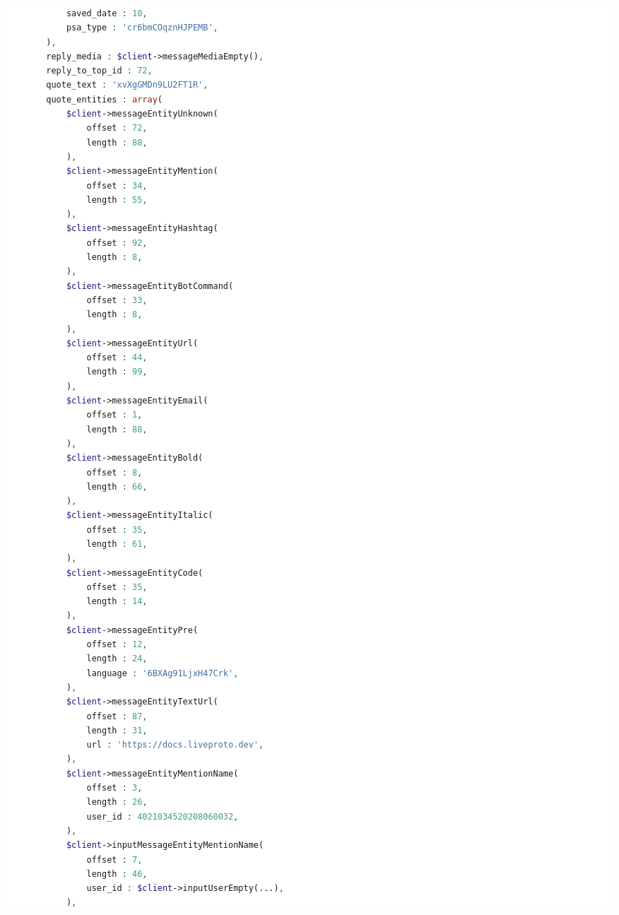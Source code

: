 ```php
			saved_date : 10,
			psa_type : 'cr6bmCOqznHJPEMB',
		),
		reply_media : $client->messageMediaEmpty(),
		reply_to_top_id : 72,
		quote_text : 'xvXgGMDn9LU2FT1R',
		quote_entities : array(
			$client->messageEntityUnknown(
				offset : 72,
				length : 88,
			),
			$client->messageEntityMention(
				offset : 34,
				length : 55,
			),
			$client->messageEntityHashtag(
				offset : 92,
				length : 8,
			),
			$client->messageEntityBotCommand(
				offset : 33,
				length : 8,
			),
			$client->messageEntityUrl(
				offset : 44,
				length : 99,
			),
			$client->messageEntityEmail(
				offset : 1,
				length : 88,
			),
			$client->messageEntityBold(
				offset : 8,
				length : 66,
			),
			$client->messageEntityItalic(
				offset : 35,
				length : 61,
			),
			$client->messageEntityCode(
				offset : 35,
				length : 14,
			),
			$client->messageEntityPre(
				offset : 12,
				length : 24,
				language : '6BXAg91LjxH47Crk',
			),
			$client->messageEntityTextUrl(
				offset : 87,
				length : 31,
				url : 'https://docs.liveproto.dev',
			),
			$client->messageEntityMentionName(
				offset : 3,
				length : 26,
				user_id : 4021034520208060032,
			),
			$client->inputMessageEntityMentionName(
				offset : 7,
				length : 46,
				user_id : $client->inputUserEmpty(...),
			),
```